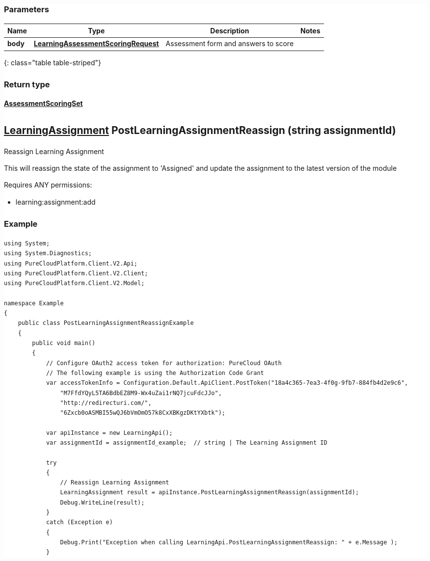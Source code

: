 ### Parameters


|Name | Type | Description  | Notes |
|------------- | ------------- | ------------- | -------------|
| **body** | [**LearningAssessmentScoringRequest**](LearningAssessmentScoringRequest.html)| Assessment form and answers to score |  |
{: class="table table-striped"}

### Return type

[**AssessmentScoringSet**](AssessmentScoringSet.html)

<a name="postlearningassignmentreassign"></a>

## [**LearningAssignment**](LearningAssignment.html) PostLearningAssignmentReassign (string assignmentId)



Reassign Learning Assignment

This will reassign the state of the assignment to 'Assigned' and update the assignment to the latest version of the module



Requires ANY permissions: 

* learning:assignment:add

### Example
```{"language":"csharp"}
using System;
using System.Diagnostics;
using PureCloudPlatform.Client.V2.Api;
using PureCloudPlatform.Client.V2.Client;
using PureCloudPlatform.Client.V2.Model;

namespace Example
{
    public class PostLearningAssignmentReassignExample
    {
        public void main()
        { 
            // Configure OAuth2 access token for authorization: PureCloud OAuth
            // The following example is using the Authorization Code Grant
            var accessTokenInfo = Configuration.Default.ApiClient.PostToken("18a4c365-7ea3-4f0g-9fb7-884fb4d2e9c6",
                "M7FfdYQyL5TA6BdbEZ8M9-Wx4uZai1rNQ7jcuFdcJJo",
                "http://redirecturi.com/",
                "6Zxcb0oASMBI55wQJ6bVmOmO57k8CxXBKgzDKtYXbtk");

            var apiInstance = new LearningApi();
            var assignmentId = assignmentId_example;  // string | The Learning Assignment ID

            try
            { 
                // Reassign Learning Assignment
                LearningAssignment result = apiInstance.PostLearningAssignmentReassign(assignmentId);
                Debug.WriteLine(result);
            }
            catch (Exception e)
            {
                Debug.Print("Exception when calling LearningApi.PostLearningAssignmentReassign: " + e.Message );
            }
```